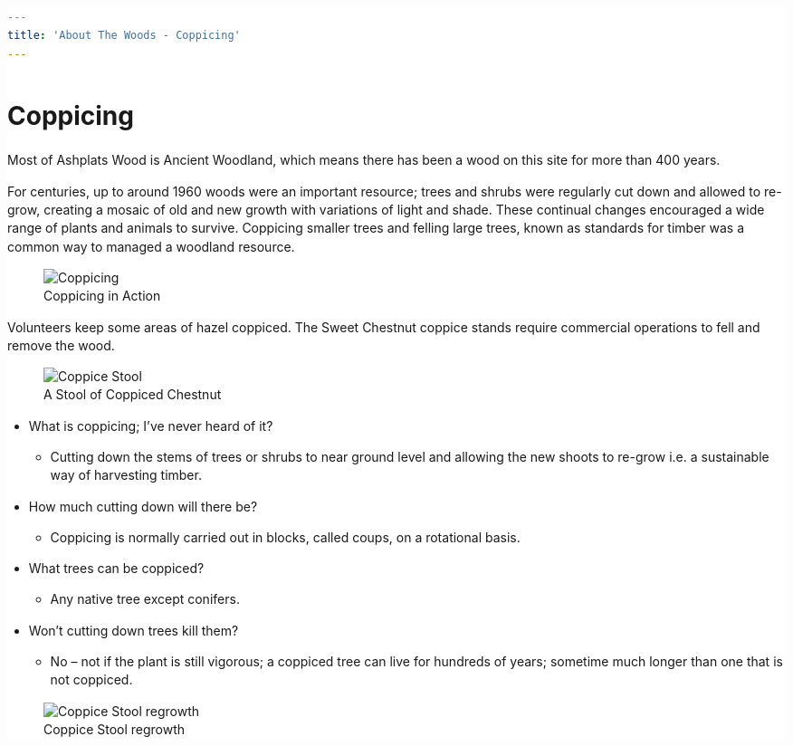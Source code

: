 ```yaml
---
title: 'About The Woods - Coppicing'
---
```


# Coppicing

Most of Ashplats Wood is Ancient Woodland, which means there has been a wood on this site for more than 400 years.


For centuries, up to around 1960 woods were an important resource; trees and shrubs were regularly cut down and allowed to re-grow, 
creating a mosaic of old and new growth with variations of light and shade. These continual changes encouraged a wide range of 
plants and animals to survive. Coppicing smaller trees and felling large trees, known as standards for timber was a common way to 
managed a woodland resource.

<figure>
  <img src="content/images/Coppicing.jpg" alt="Coppicing" style="width:40%"/>
  <figcaption>Coppicing in Action</figcaption>
</figure>

Volunteers keep some areas of hazel coppiced. The Sweet Chestnut coppice stands require commercial operations to fell and remove the wood.

<figure>
  <img src="content/images/Coppiced-Sweet-Chestnut.jpg" alt="Coppice Stool" style="width:40%"/>
  <figcaption>A Stool of Coppiced Chestnut</figcaption>
</figure>

*  What is coppicing; I’ve never heard of it?
    * Cutting down the stems of trees or shrubs to near ground level and allowing the new shoots to re-grow i.e. a sustainable way of harvesting timber.


*  How much cutting down will there be?
    * Coppicing is normally carried out in blocks, called coups, on a rotational basis.


*  What trees can be coppiced?
    * Any native tree except conifers.


*  Won’t cutting down trees kill them?
    * No – not if the plant is still vigorous; a coppiced tree can live for hundreds of years; sometime much longer than one that is not coppiced.

<figure>
  <img src="content/images/Coppice-Stools.jpg" alt="Coppice Stool regrowth" style="width:40%"/>
  <figcaption>Coppice Stool regrowth</figcaption>
</figure>
